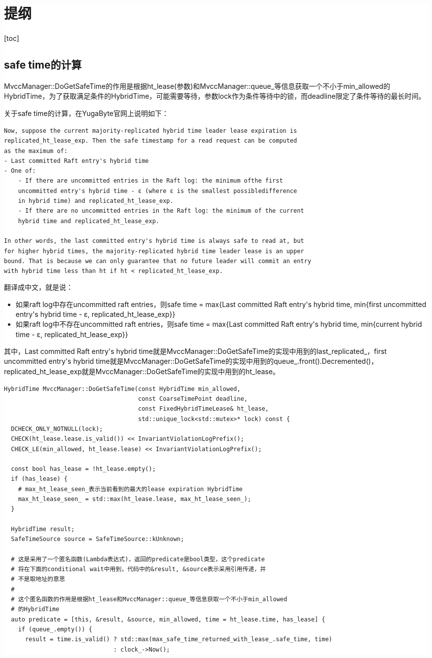 # 提纲
[toc]

## safe time的计算
MvccManager::DoGetSafeTime的作用是根据ht_lease(参数)和MvccManager::queue_等信息获取一个不小于min_allowed的HybridTime，为了获取满足条件的HybridTime，可能需要等待，参数lock作为条件等待中的锁，而deadline限定了条件等待的最长时间。

关于safe time的计算，在YugaByte官网上说明如下：
```
Now, suppose the current majority-replicated hybrid time leader lease expiration is
replicated_ht_lease_exp. Then the safe timestamp for a read request can be computed
as the maximum of:
- Last committed Raft entry's hybrid time
- One of:
    - If there are uncommitted entries in the Raft log: the minimum ofthe first 
    uncommitted entry's hybrid time - ε (where ε is the smallest possibledifference 
    in hybrid time) and replicated_ht_lease_exp.
    - If there are no uncommitted entries in the Raft log: the minimum of the current
    hybrid time and replicated_ht_lease_exp.

In other words, the last committed entry's hybrid time is always safe to read at, but
for higher hybrid times, the majority-replicated hybrid time leader lease is an upper
bound. That is because we can only guarantee that no future leader will commit an entry
with hybrid time less than ht if ht < replicated_ht_lease_exp.
```

翻译成中文，就是说：
- 如果raft log中存在uncommitted raft entries，则safe time = max{Last committed Raft entry's hybrid time, min{first uncommitted entry's hybrid time - ε, replicated_ht_lease_exp}}
- 如果raft log中不存在uncommitted raft entries，则safe time = max{Last committed Raft entry's hybrid time, min{current hybrid time - ε, replicated_ht_lease_exp}}

其中，Last committed Raft entry's hybrid time就是MvccManager::DoGetSafeTime的实现中用到的last_replicated_，first uncommitted entry's hybrid time就是MvccManager::DoGetSafeTime的实现中用到的queue_.front().Decremented()，replicated_ht_lease_exp就是MvccManager::DoGetSafeTime的实现中用到的ht_lease。

```
HybridTime MvccManager::DoGetSafeTime(const HybridTime min_allowed,
                                      const CoarseTimePoint deadline,
                                      const FixedHybridTimeLease& ht_lease,
                                      std::unique_lock<std::mutex>* lock) const {
  DCHECK_ONLY_NOTNULL(lock);
  CHECK(ht_lease.lease.is_valid()) << InvariantViolationLogPrefix();
  CHECK_LE(min_allowed, ht_lease.lease) << InvariantViolationLogPrefix();

  const bool has_lease = !ht_lease.empty();
  if (has_lease) {
    # max_ht_lease_seen_表示当前看到的最大的lease expiration HybridTime
    max_ht_lease_seen_ = std::max(ht_lease.lease, max_ht_lease_seen_);
  }

  HybridTime result;
  SafeTimeSource source = SafeTimeSource::kUnknown;
  
  # 这是采用了一个匿名函数(Lambda表达式)，返回的predicate是bool类型，这个predicate
  # 将在下面的conditional wait中用到，代码中的&result, &source表示采用引用传递，并
  # 不是取地址的意思
  #
  # 这个匿名函数的作用是根据ht_lease和MvccManager::queue_等信息获取一个不小于min_allowed
  # 的HybridTime
  auto predicate = [this, &result, &source, min_allowed, time = ht_lease.time, has_lease] {
    if (queue_.empty()) {
      result = time.is_valid() ? std::max(max_safe_time_returned_with_lease_.safe_time, time)
                               : clock_->Now();
```